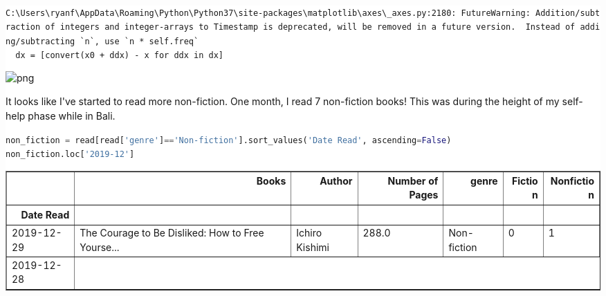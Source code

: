     C:\Users\ryanf\AppData\Roaming\Python\Python37\site-packages\matplotlib\axes\_axes.py:2180: FutureWarning: Addition/subtraction of integers and integer-arrays to Timestamp is deprecated, will be removed in a future version.  Instead of adding/subtracting `n`, use `n * self.freq`
      dx = [convert(x0 + ddx) - x for ddx in dx]
    


![png](output_40_1.png)


It looks like I've started to read more non-fiction. One month, I read 7 non-fiction books! This was during the height of my self-help phase while in Bali.


```python
non_fiction = read[read['genre']=='Non-fiction'].sort_values('Date Read', ascending=False)
non_fiction.loc['2019-12']
```




<div>
<style scoped>
    .dataframe tbody tr th:only-of-type {
        vertical-align: middle;
    }

    .dataframe tbody tr th {
        vertical-align: top;
    }

    .dataframe thead th {
        text-align: right;
    }
</style>
<table border="1" class="dataframe">
  <thead>
    <tr style="text-align: right;">
      <th></th>
      <th>Books</th>
      <th>Author</th>
      <th>Number of Pages</th>
      <th>genre</th>
      <th>Fiction</th>
      <th>Nonfiction</th>
    </tr>
    <tr>
      <th>Date Read</th>
      <th></th>
      <th></th>
      <th></th>
      <th></th>
      <th></th>
      <th></th>
    </tr>
  </thead>
  <tbody>
    <tr>
      <td>2019-12-29</td>
      <td>The Courage to Be Disliked: How to Free Yourse...</td>
      <td>Ichiro Kishimi</td>
      <td>288.0</td>
      <td>Non-fiction</td>
      <td>0</td>
      <td>1</td>
    </tr>
    <tr>
      <td>2019-12-28</td>